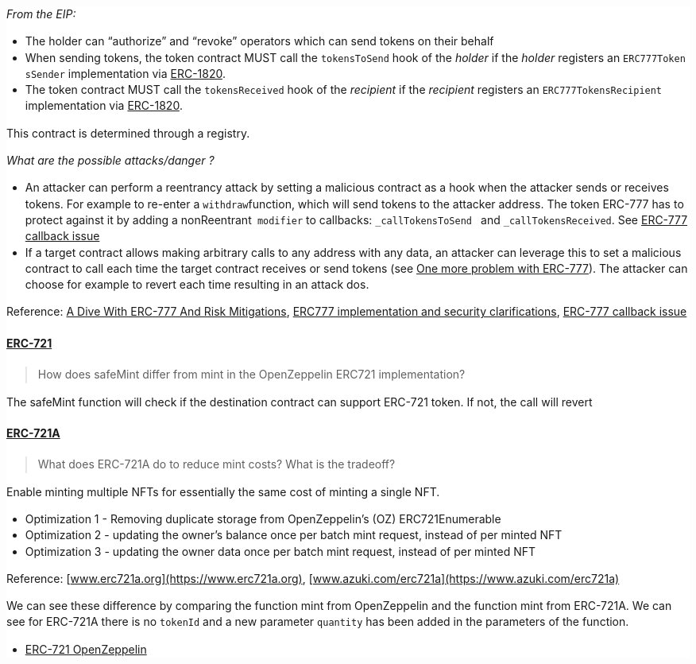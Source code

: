 *From the EIP:* 

- The holder can “authorize” and “revoke” operators which can send tokens on their behalf
- When sending tokens, the token contract MUST call the `tokensToSend` hook of the *holder* if the *holder* registers an `ERC777TokensSender` implementation via [ERC-1820](https://eips.ethereum.org/EIPS/eip-1820).
- The token contract MUST call the `tokensReceived` hook of the *recipient* if the *recipient* registers an `ERC777TokensRecipient` implementation via [ERC-1820](https://eips.ethereum.org/EIPS/eip-1820).

This contract is determined through a registry.

*What are the possible attacks/danger ?*

- An attacker can perform a reentrancy attack by setting a malicious contract as a hook when the attacker sends or receives tokens. For example to re-enter a `withdraw`function, which will send tokens to the attacker address. The token ERC-777 has to protect against it by adding a nonReentrant` modifier` to callbacks: `_callTokensToSend ` and `_callTokensReceived`. See [ERC-777 callback issue](https://consensys.io/diligence/audits/2020/01/skale-token/#erc-777-callback-issue)
- If a target contract allows making arbitrary calls to any address with any data, an attacker can leverage this to set a malicious contract to call each time the target contract receives or send tokens (see [One more problem with ERC-777](https://mixbytes.io/blog/one-more-problem-with-erc777)). The attacker can choose for example to revert each time resulting in an attack dos.

Reference: [A Dive With ERC-777 And Risk Mitigations](https://medium.com/coinmonks/a-dive-with-erc-777-and-risk-mitigations-9f3ffcac0f78), [ERC777 implementation and security clarifications](https://github.com/OpenZeppelin/openzeppelin-contracts/issues/1749), [ERC-777 callback issue](https://consensys.io/diligence/audits/2020/01/skale-token/#erc-777-callback-issue)

#### [ERC-721](https://eips.ethereum.org/EIPS/eip-721)

> How does safeMint differ from mint in the OpenZeppelin ERC721 implementation? 

The safeMint function will check if the destination contract can support ERC-721 token. If not, the call will revert

#### [ERC-721A](https://www.erc721a.org/)

> What does ERC-721A do to reduce mint costs? What is the tradeoff?

Enable minting multiple NFTs for essentially the same cost of minting a single NFT.

- Optimization 1 - Removing duplicate storage from OpenZeppelin’s (OZ) ERC721Enumerable
- Optimization 2 - updating the owner’s balance once per batch mint request, instead of per minted NFT
- Optimization 3 - updating the owner data once per batch mint request, instead of per minted NFT

Reference: [www.erc721a.org](https://www.erc721a.org), [www.azuki.com/erc721a](https://www.azuki.com/erc721a)

We can see these difference by comparing the function mint from OpenZeppelin and the function mint from ERC-721A. We can see for ERC-721A there is no `tokenId` and a new parameter `quantity` has been added in the parameters of the function.

- [ERC-721 OpenZeppelin](https://github.com/OpenZeppelin/openzeppelin-contracts/blob/master/contracts/token/ERC721/ERC721.sol)
